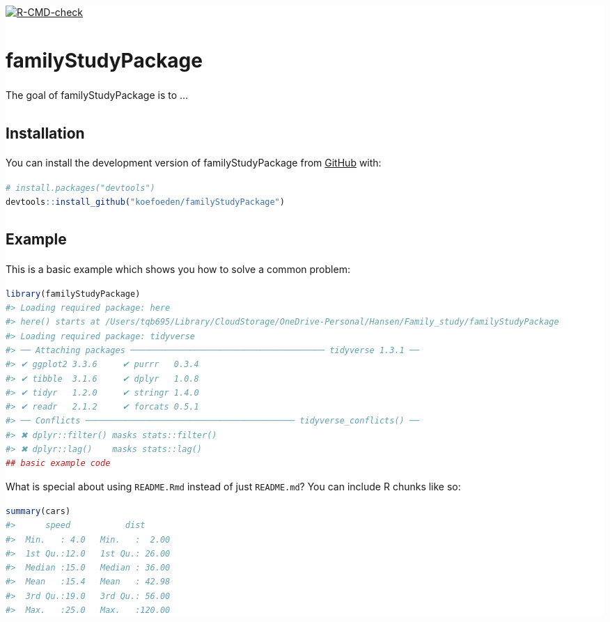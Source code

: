 


[![R-CMD-check](https://github.com/koefoeden/familyStudyPackage/workflows/R-CMD-check/badge.svg)](https://github.com/koefoeden/familyStudyPackage/actions)


# familyStudyPackage




The goal of familyStudyPackage is to …

## Installation

You can install the development version of familyStudyPackage from
[GitHub](https://github.com/) with:

``` r
# install.packages("devtools")
devtools::install_github("koefoeden/familyStudyPackage")
```

## Example

This is a basic example which shows you how to solve a common problem:

``` r
library(familyStudyPackage)
#> Loading required package: here
#> here() starts at /Users/tqb695/Library/CloudStorage/OneDrive-Personal/Hansen/Family_study/familyStudyPackage
#> Loading required package: tidyverse
#> ── Attaching packages ─────────────────────────────────────── tidyverse 1.3.1 ──
#> ✔ ggplot2 3.3.6     ✔ purrr   0.3.4
#> ✔ tibble  3.1.6     ✔ dplyr   1.0.8
#> ✔ tidyr   1.2.0     ✔ stringr 1.4.0
#> ✔ readr   2.1.2     ✔ forcats 0.5.1
#> ── Conflicts ────────────────────────────────────────── tidyverse_conflicts() ──
#> ✖ dplyr::filter() masks stats::filter()
#> ✖ dplyr::lag()    masks stats::lag()
## basic example code
```

What is special about using `README.Rmd` instead of just `README.md`?
You can include R chunks like so:

``` r
summary(cars)
#>      speed           dist       
#>  Min.   : 4.0   Min.   :  2.00  
#>  1st Qu.:12.0   1st Qu.: 26.00  
#>  Median :15.0   Median : 36.00  
#>  Mean   :15.4   Mean   : 42.98  
#>  3rd Qu.:19.0   3rd Qu.: 56.00  
#>  Max.   :25.0   Max.   :120.00
```
